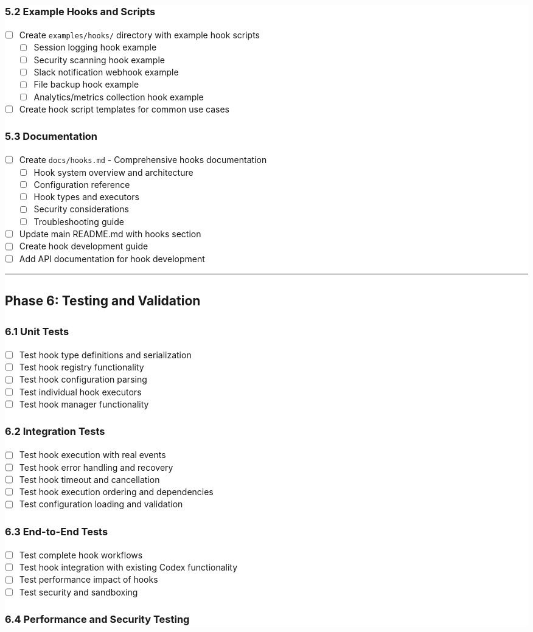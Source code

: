 ### 5.2 Example Hooks and Scripts

- [ ] Create `examples/hooks/` directory with example hook scripts
  - [ ] Session logging hook example
  - [ ] Security scanning hook example
  - [ ] Slack notification webhook example
  - [ ] File backup hook example
  - [ ] Analytics/metrics collection hook example
- [ ] Create hook script templates for common use cases

### 5.3 Documentation

- [ ] Create `docs/hooks.md` - Comprehensive hooks documentation
  - [ ] Hook system overview and architecture
  - [ ] Configuration reference
  - [ ] Hook types and executors
  - [ ] Security considerations
  - [ ] Troubleshooting guide
- [ ] Update main README.md with hooks section
- [ ] Create hook development guide
- [ ] Add API documentation for hook development

---

## Phase 6: Testing and Validation

### 6.1 Unit Tests

- [ ] Test hook type definitions and serialization
- [ ] Test hook registry functionality
- [ ] Test hook configuration parsing
- [ ] Test individual hook executors
- [ ] Test hook manager functionality

### 6.2 Integration Tests

- [ ] Test hook execution with real events
- [ ] Test hook error handling and recovery
- [ ] Test hook timeout and cancellation
- [ ] Test hook execution ordering and dependencies
- [ ] Test configuration loading and validation

### 6.3 End-to-End Tests

- [ ] Test complete hook workflows
- [ ] Test hook integration with existing Codex functionality
- [ ] Test performance impact of hooks
- [ ] Test security and sandboxing

### 6.4 Performance and Security Testing
